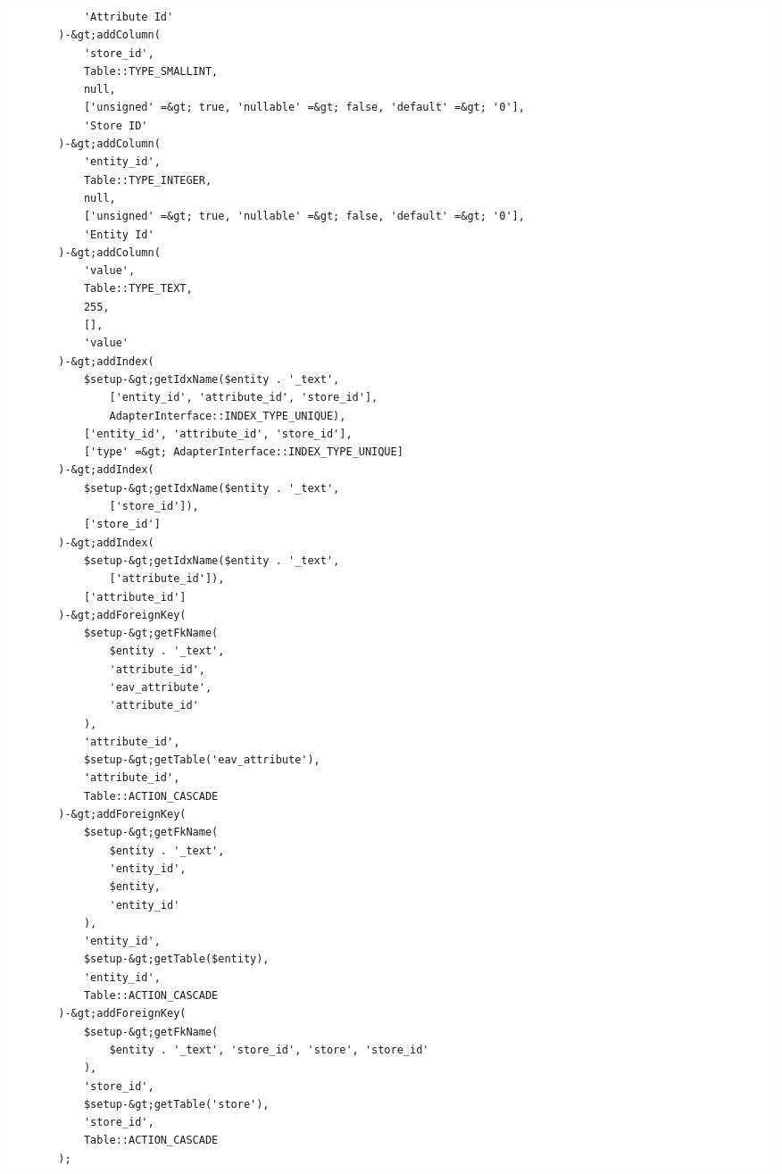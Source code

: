                 'Attribute Id'
            )-&gt;addColumn(
                'store_id',
                Table::TYPE_SMALLINT,
                null,
                ['unsigned' =&gt; true, 'nullable' =&gt; false, 'default' =&gt; '0'],
                'Store ID'
            )-&gt;addColumn(
                'entity_id',
                Table::TYPE_INTEGER,
                null,
                ['unsigned' =&gt; true, 'nullable' =&gt; false, 'default' =&gt; '0'],
                'Entity Id'
            )-&gt;addColumn(
                'value',
                Table::TYPE_TEXT,
                255,
                [],
                'value'
            )-&gt;addIndex(
                $setup-&gt;getIdxName($entity . '_text',
                    ['entity_id', 'attribute_id', 'store_id'],
                    AdapterInterface::INDEX_TYPE_UNIQUE),
                ['entity_id', 'attribute_id', 'store_id'],
                ['type' =&gt; AdapterInterface::INDEX_TYPE_UNIQUE]
            )-&gt;addIndex(
                $setup-&gt;getIdxName($entity . '_text',
                    ['store_id']),
                ['store_id']
            )-&gt;addIndex(
                $setup-&gt;getIdxName($entity . '_text',
                    ['attribute_id']),
                ['attribute_id']
            )-&gt;addForeignKey(
                $setup-&gt;getFkName(
                    $entity . '_text',
                    'attribute_id',
                    'eav_attribute',
                    'attribute_id'
                ),
                'attribute_id',
                $setup-&gt;getTable('eav_attribute'),
                'attribute_id',
                Table::ACTION_CASCADE
            )-&gt;addForeignKey(
                $setup-&gt;getFkName(
                    $entity . '_text',
                    'entity_id',
                    $entity,
                    'entity_id'
                ),
                'entity_id',
                $setup-&gt;getTable($entity),
                'entity_id',
                Table::ACTION_CASCADE
            )-&gt;addForeignKey(
                $setup-&gt;getFkName(
                    $entity . '_text', 'store_id', 'store', 'store_id'
                ),
                'store_id',
                $setup-&gt;getTable('store'),
                'store_id',
                Table::ACTION_CASCADE
            );
